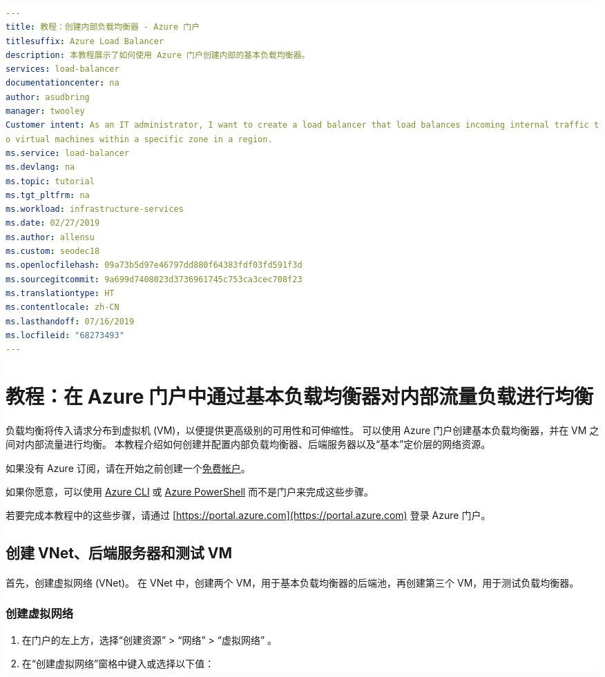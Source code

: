 ```yaml
---
title: 教程：创建内部负载均衡器 - Azure 门户
titlesuffix: Azure Load Balancer
description: 本教程展示了如何使用 Azure 门户创建内部的基本负载均衡器。
services: load-balancer
documentationcenter: na
author: asudbring
manager: twooley
Customer intent: As an IT administrator, I want to create a load balancer that load balances incoming internal traffic to virtual machines within a specific zone in a region.
ms.service: load-balancer
ms.devlang: na
ms.topic: tutorial
ms.tgt_pltfrm: na
ms.workload: infrastructure-services
ms.date: 02/27/2019
ms.author: allensu
ms.custom: seodec18
ms.openlocfilehash: 09a73b5d97e46797dd880f64383fdf03fd591f3d
ms.sourcegitcommit: 9a699d7408023d3736961745c753ca3cec708f23
ms.translationtype: HT
ms.contentlocale: zh-CN
ms.lasthandoff: 07/16/2019
ms.locfileid: "68273493"
---
```

# <a name="tutorial-balance-internal-traffic-load-with-a-basic-load-balancer-in-the-azure-portal"></a>教程：在 Azure 门户中通过基本负载均衡器对内部流量负载进行均衡

负载均衡将传入请求分布到虚拟机 (VM)，以便提供更高级别的可用性和可伸缩性。 可以使用 Azure 门户创建基本负载均衡器，并在 VM 之间对内部流量进行均衡。 本教程介绍如何创建并配置内部负载均衡器、后端服务器以及“基本”定价层的网络资源。

如果没有 Azure 订阅，请在开始之前创建一个[免费帐户](https://azure.microsoft.com/free/?WT.mc_id=A261C142F)。 

如果你愿意，可以使用 [Azure CLI](load-balancer-get-started-ilb-arm-cli.md) 或 [Azure PowerShell](load-balancer-get-started-ilb-arm-ps.md) 而不是门户来完成这些步骤。

若要完成本教程中的这些步骤，请通过 [https://portal.azure.com](https://portal.azure.com) 登录 Azure 门户。

## <a name="create-a-vnet-back-end-servers-and-a-test-vm"></a>创建 VNet、后端服务器和测试 VM

首先，创建虚拟网络 (VNet)。 在 VNet 中，创建两个 VM，用于基本负载均衡器的后端池，再创建第三个 VM，用于测试负载均衡器。 

### <a name="create-a-virtual-network"></a>创建虚拟网络

1. 在门户的左上方，选择“创建资源”   > “网络”   > “虚拟网络”  。
   
1. 在“创建虚拟网络”窗格中键入或选择以下值： 
   